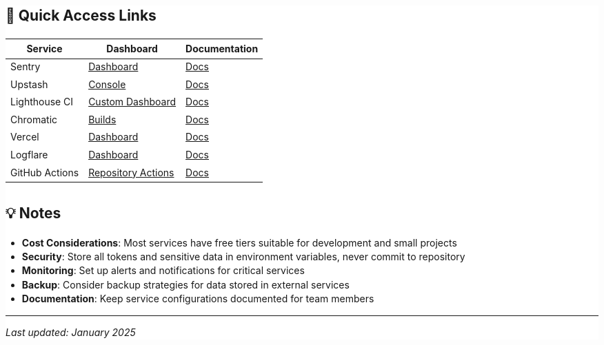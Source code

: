 ## 🔗 Quick Access Links

| Service        | Dashboard                                                                            | Documentation                                                                           |
| -------------- | ------------------------------------------------------------------------------------ | --------------------------------------------------------------------------------------- |
| Sentry         | [Dashboard](https://sentry.io/organizations/ozi/projects/nextjs-15-boilerplate/)     | [Docs](https://docs.sentry.io/platforms/javascript/guides/nextjs/)                      |
| Upstash        | [Console](https://console.upstash.com/)                                              | [Docs](https://docs.upstash.com/)                                                       |
| Lighthouse CI  | [Custom Dashboard](https://lighthouse.wmitrus.usermd.net)                            | [Docs](https://github.com/GoogleChrome/lighthouse-ci/blob/main/docs/getting-started.md) |
| Chromatic      | [Builds](https://www.chromatic.com/builds)                                           | [Docs](https://www.chromatic.com/docs/)                                                 |
| Vercel         | [Dashboard](https://vercel.com/dashboard)                                            | [Docs](https://vercel.com/docs)                                                         |
| Logflare       | [Dashboard](https://logflare.app/dashboard)                                          | [Docs](https://logflare.app/guides)                                                     |
| GitHub Actions | [Repository Actions](https://github.com/your-username/nextjs-15-boilerplate/actions) | [Docs](https://docs.github.com/en/actions)                                              |

## 💡 Notes

- **Cost Considerations**: Most services have free tiers suitable for development and small projects
- **Security**: Store all tokens and sensitive data in environment variables, never commit to repository
- **Monitoring**: Set up alerts and notifications for critical services
- **Backup**: Consider backup strategies for data stored in external services
- **Documentation**: Keep service configurations documented for team members

---

_Last updated: January 2025_
